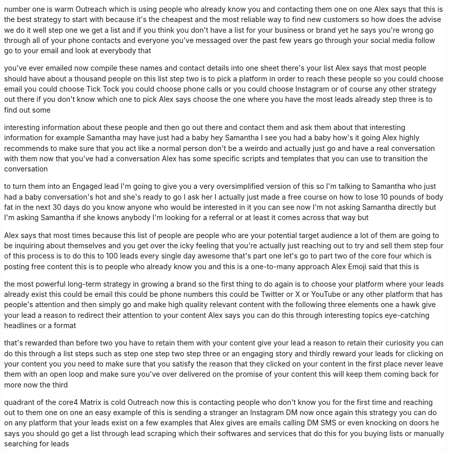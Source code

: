 number one is warm Outreach which is using people who already know you and contacting them one on one Alex says that this is the best strategy to start with because it's the cheapest and the most reliable way to find new customers so how does the advise we do it well step one we get a list and if you think you don't have a list for your business or brand yet he says you're wrong go through all of your phone contacts and everyone you've messaged over the past few years go through your social media follow go to your email and look at everybody that

you've ever emailed now compile these names and contact details into one sheet there's your list Alex says that most people should have about a thousand people on this list step two is to pick a platform in order to reach these people so you could choose email you could choose Tick Tock you could choose phone calls or you could choose Instagram or of course any other strategy out there if you don't know which one to pick Alex says choose the one where you have the most leads already step three is to find out some

interesting information about these people and then go out there and contact them and ask them about that interesting information for example Samantha may have just had a baby hey Samantha I see you had a baby how's it going Alex highly recommends to make sure that you act like a normal person don't be a weirdo and actually just go and have a real conversation with them now that you've had a conversation Alex has some specific scripts and templates that you can use to transition the conversation

to turn them into an Engaged lead I'm going to give you a very oversimplified version of this so I'm talking to Samantha who just had a baby conversation's hot and she's ready to go I ask her I actually just made a free course on how to lose 10 pounds of body fat in the next 30 days do you know anyone who would be interested in it you can see now I'm not asking Samantha directly but I'm asking Samantha if she knows anybody I'm looking for a referral or at least it comes across that way but

Alex says that most times because this list of people are people who are your potential target audience a lot of them are going to be inquiring about themselves and you get over the icky feeling that you're actually just reaching out to try and sell them step four of this process is to do this to 100 leads every single day awesome that's part one let's go to part two of the core four which is posting free content this is to people who already know you and this is a one-to-many approach Alex Emoji said that this is

the most powerful long-term strategy in growing a brand so the first thing to do again is to choose your platform where your leads already exist this could be email this could be phone numbers this could be Twitter or X or YouTube or any other platform that has people's attention and then simply go and make high quality relevant content with the following three elements one a hawk give your lead a reason to redirect their attention to your content Alex says you can do this through interesting topics eye-catching headlines or a format

that's rewarded than before two you have to retain them with your content give your lead a reason to retain their curiosity you can do this through a list steps such as step one step two step three or an engaging story and thirdly reward your leads for clicking on your content you you need to make sure that you satisfy the reason that they clicked on your content in the first place never leave them with an open loop and make sure you've over delivered on the promise of your content this will keep them coming back for more now the third

quadrant of the core4 Matrix is cold Outreach now this is contacting people who don't know you for the first time and reaching out to them one on one an easy example of this is sending a stranger an Instagram DM now once again this strategy you can do on any platform that your leads exist on a few examples that Alex gives are emails calling DM SMS or even knocking on doors he says you should go get a list through lead scraping which their softwares and services that do this for you buying lists or manually searching for leads
